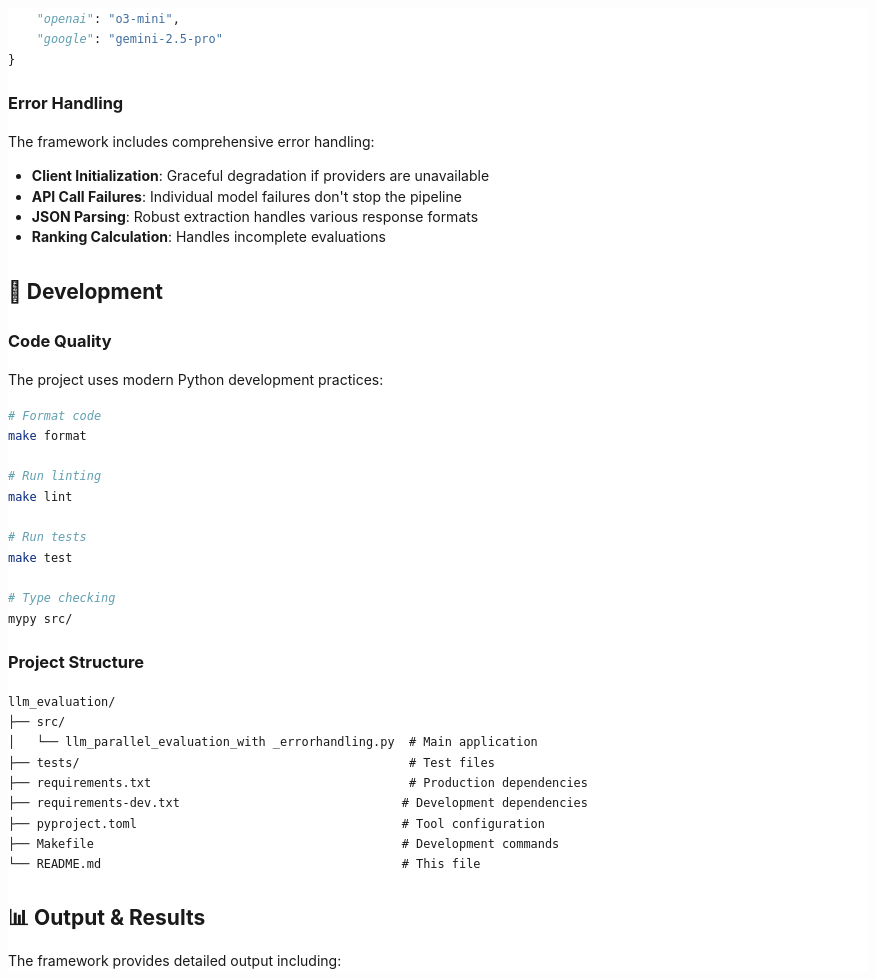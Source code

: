 ```python
    "openai": "o3-mini",
    "google": "gemini-2.5-pro"
}
```

### Error Handling

The framework includes comprehensive error handling:

- **Client Initialization**: Graceful degradation if providers are unavailable
- **API Call Failures**: Individual model failures don't stop the pipeline
- **JSON Parsing**: Robust extraction handles various response formats
- **Ranking Calculation**: Handles incomplete evaluations

## 🔧 Development

### Code Quality

The project uses modern Python development practices:

```bash
# Format code
make format

# Run linting
make lint

# Run tests
make test

# Type checking
mypy src/
```

### Project Structure

```
llm_evaluation/
├── src/
│   └── llm_parallel_evaluation_with _errorhandling.py  # Main application
├── tests/                                              # Test files
├── requirements.txt                                    # Production dependencies
├── requirements-dev.txt                               # Development dependencies
├── pyproject.toml                                     # Tool configuration
├── Makefile                                           # Development commands
└── README.md                                          # This file
```

## 📊 Output & Results

The framework provides detailed output including:
